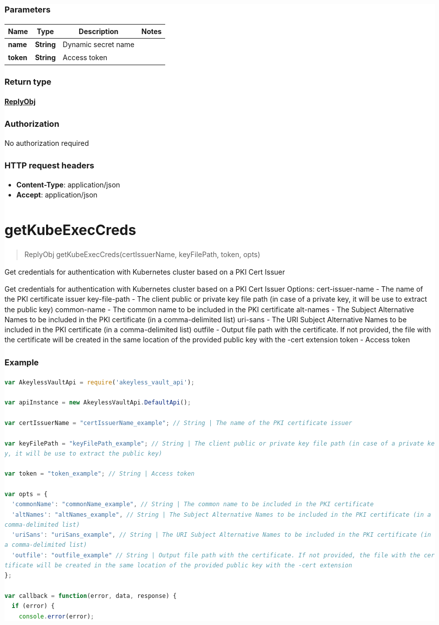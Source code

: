 ### Parameters

Name | Type | Description  | Notes
------------- | ------------- | ------------- | -------------
 **name** | **String**| Dynamic secret name | 
 **token** | **String**| Access token | 

### Return type

[**ReplyObj**](ReplyObj.md)

### Authorization

No authorization required

### HTTP request headers

 - **Content-Type**: application/json
 - **Accept**: application/json

<a name="getKubeExecCreds"></a>
# **getKubeExecCreds**
> ReplyObj getKubeExecCreds(certIssuerName, keyFilePath, token, opts)

Get credentials for authentication with Kubernetes cluster based on a PKI Cert Issuer

Get credentials for authentication with Kubernetes cluster based on a PKI Cert Issuer Options:   cert-issuer-name -    The name of the PKI certificate issuer   key-file-path -    The client public or private key file path (in case of a private key, it will be use to extract the public key)   common-name -    The common name to be included in the PKI certificate   alt-names -    The Subject Alternative Names to be included in the PKI certificate (in a comma-delimited list)   uri-sans -    The URI Subject Alternative Names to be included in the PKI certificate (in a comma-delimited list)   outfile -    Output file path with the certificate. If not provided, the file with the certificate will be created in the same location of the provided public key with the -cert extension   token -    Access token

### Example
```javascript
var AkeylessVaultApi = require('akeyless_vault_api');

var apiInstance = new AkeylessVaultApi.DefaultApi();

var certIssuerName = "certIssuerName_example"; // String | The name of the PKI certificate issuer

var keyFilePath = "keyFilePath_example"; // String | The client public or private key file path (in case of a private key, it will be use to extract the public key)

var token = "token_example"; // String | Access token

var opts = { 
  'commonName': "commonName_example", // String | The common name to be included in the PKI certificate
  'altNames': "altNames_example", // String | The Subject Alternative Names to be included in the PKI certificate (in a comma-delimited list)
  'uriSans': "uriSans_example", // String | The URI Subject Alternative Names to be included in the PKI certificate (in a comma-delimited list)
  'outfile': "outfile_example" // String | Output file path with the certificate. If not provided, the file with the certificate will be created in the same location of the provided public key with the -cert extension
};

var callback = function(error, data, response) {
  if (error) {
    console.error(error);
```